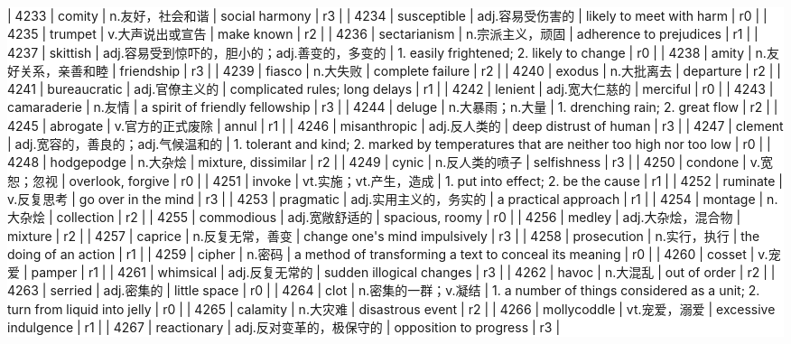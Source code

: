 | 4233 | comity            | n.友好，社会和谐                                  | social harmony                                                                        | r3    |
| 4234 | susceptible       | adj.容易受伤害的                                  | likely to meet with harm                                                              | r0    |
| 4235 | trumpet           | v.大声说出或宣告                                  | make known                                                                            | r2    |
| 4236 | sectarianism      | n.宗派主义，顽固                                  | adherence to prejudices                                                               | r1    |
| 4237 | skittish          | adj.容易受到惊吓的，胆小的；adj.善变的，多变的    | 1. easily frightened; 2. likely to change                                             | r0    |
| 4238 | amity             | n.友好关系，亲善和睦                              | friendship                                                                            | r3    |
| 4239 | fiasco            | n.大失败                                          | complete failure                                                                      | r2    |
| 4240 | exodus            | n.大批离去                                        | departure                                                                             | r2    |
| 4241 | bureaucratic      | adj.官僚主义的                                    | complicated rules; long delays                                                        | r1    |
| 4242 | lenient           | adj.宽大仁慈的                                    | merciful                                                                              | r0    |
| 4243 | camaraderie       | n.友情                                            | a spirit of friendly fellowship                                                       | r3    |
| 4244 | deluge            | n.大暴雨；n.大量                                  | 1. drenching rain; 2. great flow                                                      | r2    |
| 4245 | abrogate          | v.官方的正式废除                                  | annul                                                                                 | r1    |
| 4246 | misanthropic      | adj.反人类的                                      | deep distrust of human                                                                | r3    |
| 4247 | clement           | adj.宽容的，善良的；adj.气候温和的                | 1. tolerant and kind; 2. marked by temperatures that are neither too high nor too low | r0    |
| 4248 | hodgepodge        | n.大杂烩                                          | mixture, dissimilar                                                                   | r2    |
| 4249 | cynic             | n.反人类的喷子                                    | selfishness                                                                           | r3    |
| 4250 | condone           | v.宽恕；忽视                                      | overlook, forgive                                                                     | r0    |
| 4251 | invoke            | vt.实施；vt.产生，造成                            | 1. put into effect; 2. be the cause                                                   | r1    |
| 4252 | ruminate          | v.反复思考                                        | go over in the mind                                                                   | r3    |
| 4253 | pragmatic         | adj.实用主义的，务实的                            | a practical approach                                                                  | r1    |
| 4254 | montage           | n.大杂烩                                          | collection                                                                            | r2    |
| 4255 | commodious        | adj.宽敞舒适的                                    | spacious, roomy                                                                       | r0    |
| 4256 | medley            | adj.大杂烩，混合物                                | mixture                                                                               | r2    |
| 4257 | caprice           | n.反复无常，善变                                  | change one's mind impulsively                                                         | r3    |
| 4258 | prosecution       | n.实行，执行                                      | the doing of an action                                                                | r1    |
| 4259 | cipher            | n.密码                                            | a method of transforming a text to conceal its meaning                                | r0    |
| 4260 | cosset            | v.宠爱                                            | pamper                                                                                | r1    |
| 4261 | whimsical         | adj.反复无常的                                    | sudden illogical changes                                                              | r3    |
| 4262 | havoc             | n.大混乱                                          | out of order                                                                          | r2    |
| 4263 | serried           | adj.密集的                                        | little space                                                                          | r0    |
| 4264 | clot              | n.密集的一群；v.凝结                              | 1. a number of things considered as a unit; 2. turn from liquid into jelly            | r0    |
| 4265 | calamity          | n.大灾难                                          | disastrous event                                                                      | r2    |
| 4266 | mollycoddle       | vt.宠爱，溺爱                                     | excessive indulgence                                                                  | r1    |
| 4267 | reactionary       | adj.反对变革的，极保守的                          | opposition to progress                                                                | r3    |